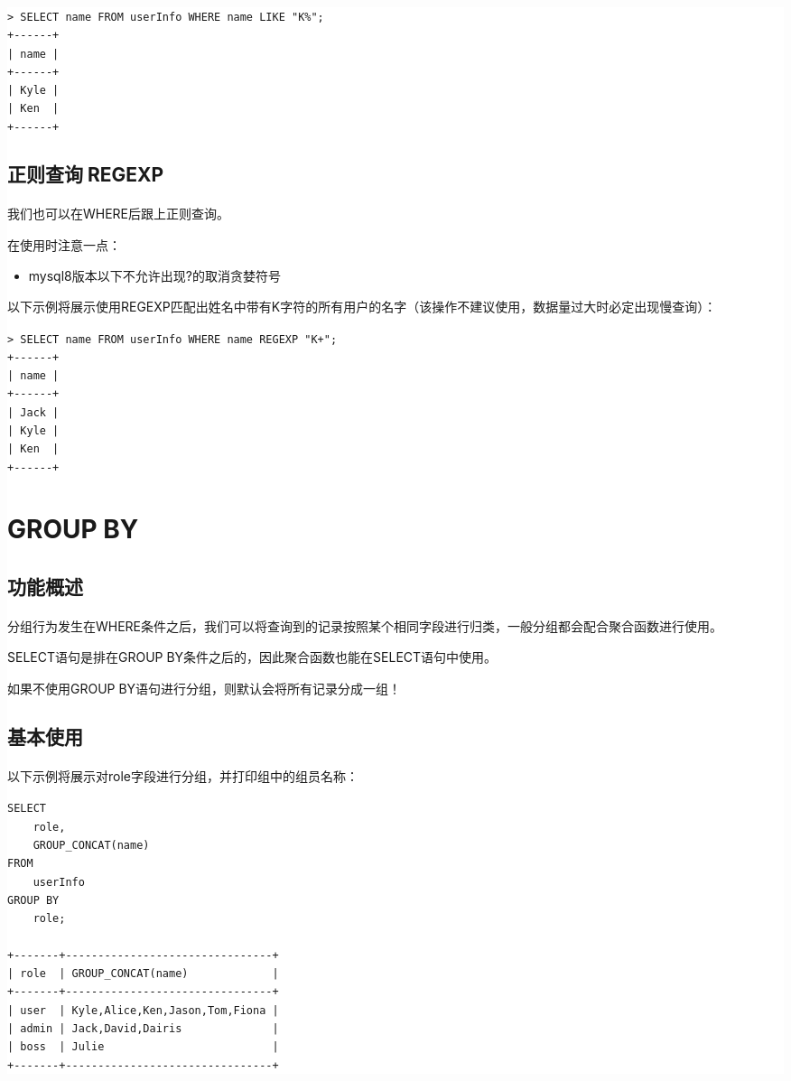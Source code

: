 ```
> SELECT name FROM userInfo WHERE name LIKE "K%";
+------+
| name |
+------+
| Kyle |
| Ken  |
+------+
```

## 正则查询 REGEXP

我们也可以在WHERE后跟上正则查询。

在使用时注意一点：

- mysql8版本以下不允许出现?的取消贪婪符号

以下示例将展示使用REGEXP匹配出姓名中带有K字符的所有用户的名字（该操作不建议使用，数据量过大时必定出现慢查询）：

```
> SELECT name FROM userInfo WHERE name REGEXP "K+";
+------+
| name |
+------+
| Jack |
| Kyle |
| Ken  |
+------+
```

# GROUP BY

## 功能概述

分组行为发生在WHERE条件之后，我们可以将查询到的记录按照某个相同字段进行归类，一般分组都会配合聚合函数进行使用。

SELECT语句是排在GROUP BY条件之后的，因此聚合函数也能在SELECT语句中使用。

如果不使用GROUP BY语句进行分组，则默认会将所有记录分成一组！

## 基本使用

以下示例将展示对role字段进行分组，并打印组中的组员名称：

```
SELECT
    role,
    GROUP_CONCAT(name)
FROM
    userInfo
GROUP BY
    role;

+-------+--------------------------------+
| role  | GROUP_CONCAT(name)             |
+-------+--------------------------------+
| user  | Kyle,Alice,Ken,Jason,Tom,Fiona |
| admin | Jack,David,Dairis              |
| boss  | Julie                          |
+-------+--------------------------------+
```

